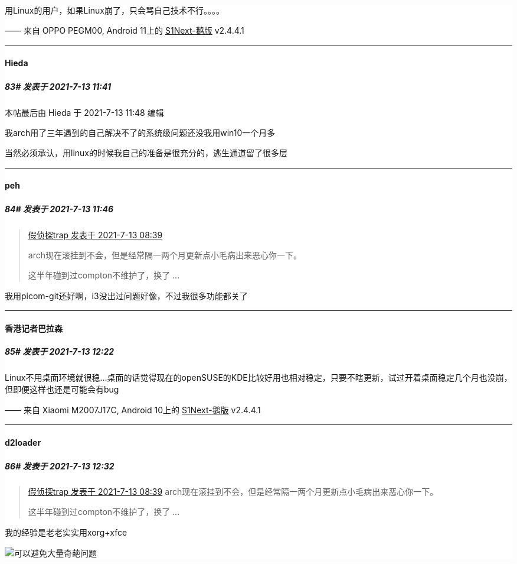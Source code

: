 
用Linux的用户，如果Linux崩了，只会骂自己技术不行。。。。

—— 来自 OPPO PEGM00, Android 11上的 [S1Next-鹅版](https://github.com/ykrank/S1-Next/releases) v2.4.4.1


*****

####  Hieda  
##### 83#       发表于 2021-7-13 11:41


 本帖最后由 Hieda 于 2021-7-13 11:48 编辑 

我arch用了三年遇到的自己解决不了的系统级问题还没我用win10一个月多

当然必须承认，用linux的时候我自己的准备是很充分的，逃生通道留了很多层


*****

####  peh  
##### 84#       发表于 2021-7-13 11:46


<blockquote><a href="httphttps://bbs.saraba1st.com/2b/forum.php?mod=redirect&amp;goto=findpost&amp;pid=51939656&amp;ptid=2015061" target="_blank">假侦探trap 发表于 2021-7-13 08:39</a>

arch现在滚挂到不会，但是经常隔一两个月更新点小毛病出来恶心你一下。

这半年碰到过compton不维护了，换了 ...</blockquote>
我用picom-git还好啊，i3没出过问题好像，不过我很多功能都关了


*****

####  香港记者巴拉森  
##### 85#       发表于 2021-7-13 12:22


Linux不用桌面环境就很稳...桌面的话觉得现在的openSUSE的KDE比较好用也相对稳定，只要不瞎更新，试过开着桌面稳定几个月也没崩，但即便这样也还是可能会有bug

—— 来自 Xiaomi M2007J17C, Android 10上的 [S1Next-鹅版](https://github.com/ykrank/S1-Next/releases) v2.4.4.1


*****

####  d2loader  
##### 86#       发表于 2021-7-13 12:32


<blockquote><a href="httphttps://bbs.saraba1st.com/2b/forum.php?mod=redirect&amp;goto=findpost&amp;pid=51939656&amp;ptid=2015061" target="_blank">假侦探trap 发表于 2021-7-13 08:39</a>
arch现在滚挂到不会，但是经常隔一两个月更新点小毛病出来恶心你一下。

这半年碰到过compton不维护了，换了 ...</blockquote>
我的经验是老老实实用xorg+xfce


<img src="https://static.saraba1st.com/image/smiley/face2017/007.png" referrerpolicy="no-referrer">可以避免大量奇葩问题
